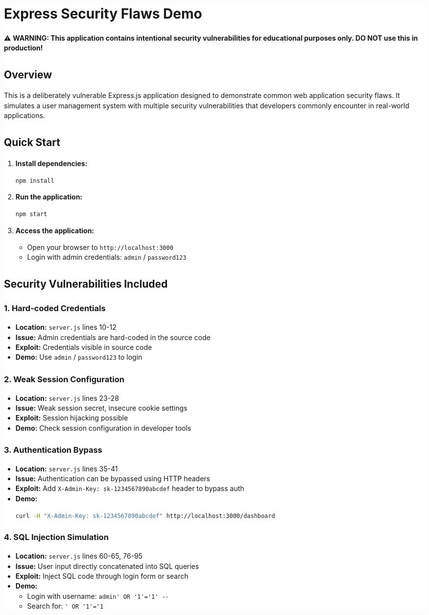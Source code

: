 # Express Security Flaws Demo

⚠️ **WARNING: This application contains intentional security vulnerabilities for educational purposes only. DO NOT use this in production!**

## Overview

This is a deliberately vulnerable Express.js application designed to demonstrate common web application security flaws. It simulates a user management system with multiple security vulnerabilities that developers commonly encounter in real-world applications.

## Quick Start

1. **Install dependencies:**
   ```bash
   npm install
   ```

2. **Run the application:**
   ```bash
   npm start
   ```

3. **Access the application:**
   - Open your browser to `http://localhost:3000`
   - Login with admin credentials: `admin` / `password123`

## Security Vulnerabilities Included

### 1. Hard-coded Credentials
- **Location:** `server.js` lines 10-12
- **Issue:** Admin credentials are hard-coded in the source code
- **Exploit:** Credentials visible in source code
- **Demo:** Use `admin` / `password123` to login

### 2. Weak Session Configuration
- **Location:** `server.js` lines 23-28
- **Issue:** Weak session secret, insecure cookie settings
- **Exploit:** Session hijacking possible
- **Demo:** Check session configuration in developer tools

### 3. Authentication Bypass
- **Location:** `server.js` lines 35-41
- **Issue:** Authentication can be bypassed using HTTP headers
- **Exploit:** Add `X-Admin-Key: sk-1234567890abcdef` header to bypass auth
- **Demo:** 
  ```bash
  curl -H "X-Admin-Key: sk-1234567890abcdef" http://localhost:3000/dashboard
  ```

### 4. SQL Injection Simulation
- **Location:** `server.js` lines 60-65, 76-95
- **Issue:** User input directly concatenated into SQL queries
- **Exploit:** Inject SQL code through login form or search
- **Demo:** 
  - Login with username: `admin' OR '1'='1' --`
  - Search for: `' OR '1'='1`
